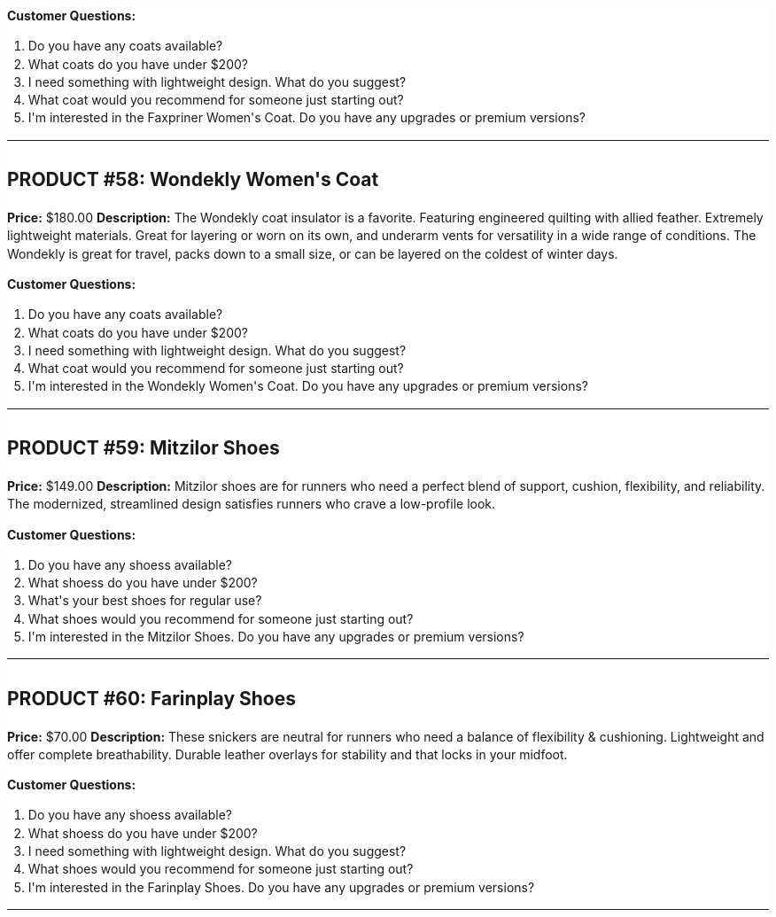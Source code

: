 **Customer Questions:**
1. Do you have any coats available?
2. What coats do you have under $200?
3. I need something with lightweight design. What do you suggest?
4. What coat would you recommend for someone just starting out?
5. I'm interested in the Faxpriner Women's Coat. Do you have any upgrades or premium versions?

---

## PRODUCT #58: Wondekly Women's Coat
**Price:** $180.00
**Description:** The Wondekly coat insulator is a favorite. Featuring engineered quilting with allied feather. Extremely lightweight materials. Great for layering or worn on its own, and underarm vents for versatility in a wide range of conditions. The Wondekly is great for travel, packs down to a small size, or can be layered on the coldest of winter days.

**Customer Questions:**
1. Do you have any coats available?
2. What coats do you have under $200?
3. I need something with lightweight design. What do you suggest?
4. What coat would you recommend for someone just starting out?
5. I'm interested in the Wondekly Women's Coat. Do you have any upgrades or premium versions?

---

## PRODUCT #59: Mitzilor Shoes
**Price:** $149.00
**Description:** Mitzilor shoes are for runners who need a perfect blend of support, cushion, flexibility, and reliability. The modernized, streamlined design satisfies runners who crave a low-profile look.

**Customer Questions:**
1. Do you have any shoess available?
2. What shoess do you have under $200?
3. What's your best shoes for regular use?
4. What shoes would you recommend for someone just starting out?
5. I'm interested in the Mitzilor Shoes. Do you have any upgrades or premium versions?

---

## PRODUCT #60: Farinplay Shoes
**Price:** $70.00
**Description:** These snickers are neutral for runners who need a balance of flexibility & cushioning. Lightweight and offer complete breathability. Durable leather overlays for stability and that locks in your midfoot.

**Customer Questions:**
1. Do you have any shoess available?
2. What shoess do you have under $200?
3. I need something with lightweight design. What do you suggest?
4. What shoes would you recommend for someone just starting out?
5. I'm interested in the Farinplay Shoes. Do you have any upgrades or premium versions?

---